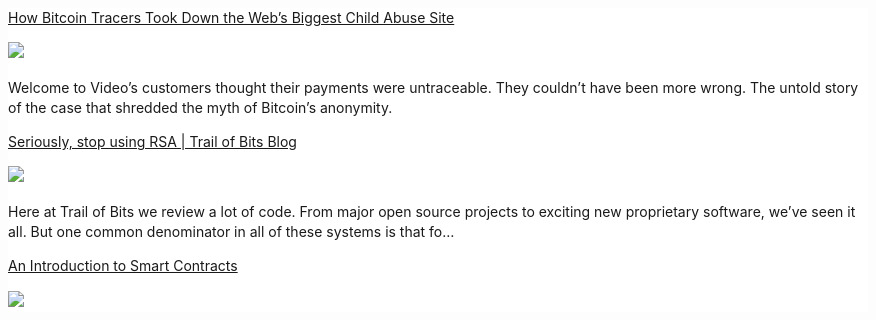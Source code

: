 <div class="card">

<div class="card-title">

[How Bitcoin Tracers Took Down the Web’s Biggest Child Abuse
Site](https://www.wired.com/story/tracers-in-the-dark-welcome-to-video-crypto-anonymity-myth)

</div>

<div class="card-image">

[![](https://media.wired.com/photos/624e318eedc71717de2dee32/191:100/w_1280,c_limit/Crypto-Trap4.jpg)](https://www.wired.com/story/tracers-in-the-dark-welcome-to-video-crypto-anonymity-myth)

</div>

Welcome to Video’s customers thought their payments were untraceable.
They couldn’t have been more wrong. The untold story of the case that
shredded the myth of Bitcoin’s anonymity.

</div>

<div class="card">

<div class="card-title">

[Seriously, stop using RSA \| Trail of Bits
Blog](https://blog.trailofbits.com/2019/07/08/fuck-rsa)

</div>

<div class="card-image">

[![](https://blog.trailofbits.com/wp-content/uploads/2019/07/image13-1.png)](https://blog.trailofbits.com/2019/07/08/fuck-rsa)

</div>

Here at Trail of Bits we review a lot of code. From major open source
projects to exciting new proprietary software, we’ve seen it all. But
one common denominator in all of these systems is that fo…

</div>

<div class="card">

<div class="card-title">

[An Introduction to Smart
Contracts](https://dev.to/djpysu/an-introduction-to-smart-contracts-4hhj)

</div>

<div class="card-image">

[![](https://media.dev.to/dynamic/image/width=1000,height=500,fit=cover,gravity=auto,format=auto/https%3A%2F%2Fdev-to-uploads.s3.amazonaws.com%2Fuploads%2Farticles%2Fo5a6t1sutr98du1z2r49.jpg)](https://dev.to/djpysu/an-introduction-to-smart-contracts-4hhj)

</div>

</div>
